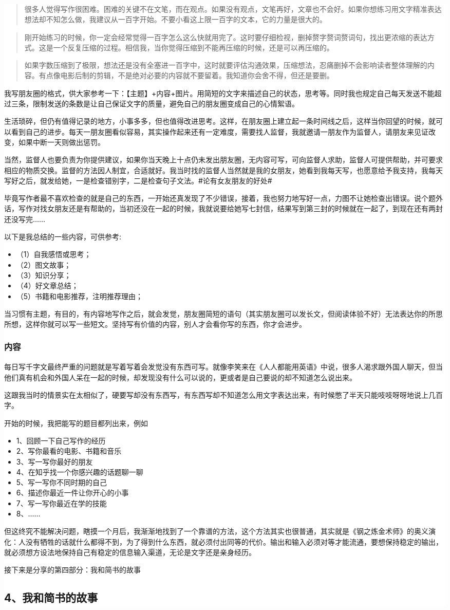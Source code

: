 >很多人觉得写作很困难。困难的关键不在文笔，而在观点。如果没有观点，文笔再好，文章也不会好。如果你想练习用文字精准表达想法却不知怎么做，我建议从一百字开始。不要小看这上限一百字的文本，它的力量是很大的。

>刚开始练习的时候，你一定会经常觉得一百字怎么这么快就用完了。这时要仔细检视，删掉赘字赘词赘词句，找出更浓缩的表达方式。这是一个反复压缩的过程。相信我，当你觉得压缩到不能再压缩的时候，还是可以再压缩的。

>如果字数压缩到了极限，想法还是没有全塞进一百字中，这时就要评估沟通效果，压缩想法，忍痛删掉不会影响读者整体理解的内容。有点像电影后制的剪辑，不是绝对必要的内容就不要留着。我知道你会舍不得，但还是要删。

我写朋友圈的格式，供大家参考一下：【主题】+内容+图片。用简短的文字来描述自己的状态，思考等。同时我也规定自己每天发送不能超过三条，限制发送的条数是让自己保证文字的质量，避免自己的朋友圈变成自己的心情絮语。

生活琐碎，但仍有值得记录的地方，小事多多，但也值得改进思考。这样，在朋友圈上建立起一条时间线之后，这样当你回望的时候，就可以看到自己的进步。每天一朋友圈看似容易，其实操作起来还有一定难度，需要找人监督，我就邀请一朋友作为监督人，请朋友来见证改变，如果中断一天则做出惩罚。

当然，监督人也要负责为你提供建议，如果你当天晚上十点仍未发出朋友圈，无内容可写，可向监督人求助，监督人可提供帮助，并可要求相应的物质交换。监督的方法因人制宜，合适就好。我当时找的监督人当然就是我的女朋友，她看到我每天写，也愿意给予我支持，我每天写好之后，就发给她，一是检查错别字，二是检查句子文法。#论有女友朋友的好处#

毕竟写作者最不喜欢检查的就是自己的东西，一开始还真发现了不少错误，接着，我也努力地写好一点，力图不让她检查出错误。说个题外话，写作对找女朋友还是有帮助的，当初还没在一起的时候，我就说要给她写七封信，结果写到第三封的时候就在一起了，到现在还有两封还没写完……

以下是我总结的一些内容，可供参考:

* （1）自我感悟或思考；
* （2）图文故事；
* （3）知识分享；
* （4）好文章总结；
* （5）书籍和电影推荐，注明推荐理由；

当习惯有主题，有目的，有内容地写作之后，就会发觉，朋友圈简短的语句（其实朋友圈可以发长文，但阅读体验不好）无法表达你的所思所想，这样你就可以写一些短文。坚持写有价值的内容，别人才会看你写的东西，你才会进步。

### 内容


每日写千字文最终严重的问题就是写着写着会发觉没有东西可写。就像李笑来在《人人都能用英语》中说，很多人渴求跟外国人聊天，但当他们真有机会和外国人呆在一起的时候，却发现没有什么可以说的，更或者是自己要说的却不知道怎么说出来。

这跟我当时的情景实在太相似了，硬要写却没有东西写，有东西写却不知道怎么用文字表达出来，有时候憋了半天只能吱吱呀呀地说上几百字。

开始的时候，我把能写的题目都列出来，例如

* 1、回顾一下自己写作的经历
* 2、写你最看的电影、书籍和音乐
* 3、写一写你最好的朋友
* 4、在知乎找一个你感兴趣的话题聊一聊
* 5、写一写你不同时期的自己
* 6、描述你最近一件让你开心的小事
* 7、写一写你最近在学的技能
* 8、……

但这终究不能解决问题，瞎摸一个月后，我渐渐地找到了一个靠谱的方法，这个方法其实也很普通，其实就是《钢之炼金术师》的奥义演化：人没有牺牲的话就什么都得不到，为了得到什么东西，就必须付出同等的代价。输出和输入必须对等才能流通，要想保持稳定的输出，就必须想方设法地保持自己有稳定的信息输入渠道，无论是文字还是亲身经历。


接下来是分享的第四部分：我和简书的故事

## 4、我和简书的故事
